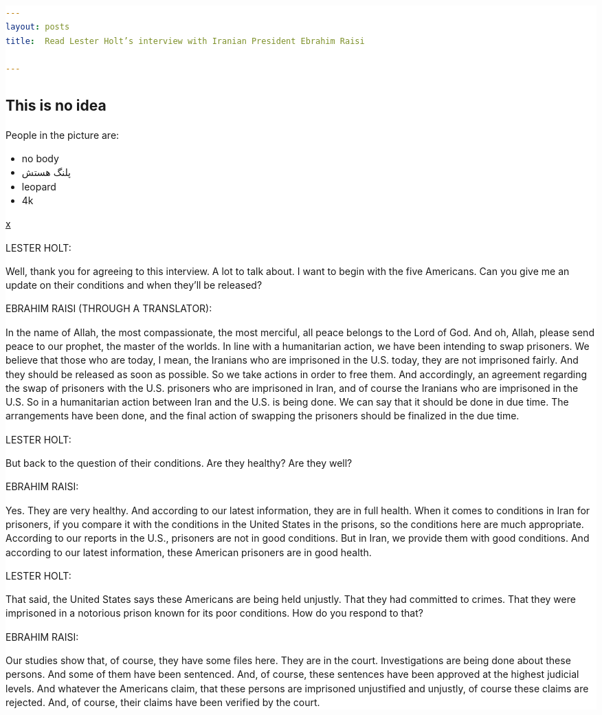 ```yaml
---
layout: posts
title:  Read Lester Holt’s interview with Iranian President Ebrahim Raisi

---
```


## This is no idea
People in the picture are:
- no body
- پلنگ هستش
- leopard
- 4k

[x](https://translate.google.com/)

LESTER HOLT:

Well, thank you for agreeing to this interview. A lot to talk about. I want to begin with the five Americans. Can you give me an update on their conditions and when they’ll be released?                         

EBRAHIM RAISI (THROUGH A TRANSLATOR):

In the name of Allah, the most compassionate, the most merciful, all peace belongs to the Lord of God. And oh, Allah, please send peace to our prophet, the master of the worlds. In line with a humanitarian action, we have been intending to swap prisoners. We believe that those who are today, I mean, the Iranians who are imprisoned in the U.S. today, they are not imprisoned fairly. And they should be released as soon as possible. So we take actions in order to free them. And accordingly, an agreement regarding the swap of prisoners with the U.S. prisoners who are imprisoned in Iran, and of course the Iranians who are imprisoned in the U.S. So in a humanitarian action between Iran and the U.S. is being done. We can say that it should be done in due time. The arrangements have been done, and the final action of swapping the prisoners should be finalized in the due time. 

LESTER HOLT:

But back to the question of their conditions. Are they healthy? Are they well?

EBRAHIM RAISI:

Yes. They are very healthy. And according to our latest information, they are in full health. When it comes to conditions in Iran for prisoners, if you compare it with the conditions in the United States in the prisons, so the conditions here are much appropriate. According to our reports in the U.S., prisoners are not in good conditions. But in Iran, we provide them with good conditions. And according to our latest information, these American prisoners are in good health.

LESTER HOLT:

That said, the United States says these Americans are being held unjustly. That they had committed to crimes. That they were imprisoned in a notorious prison known for its poor conditions. How do you respond to that?

EBRAHIM RAISI:

Our studies show that, of course, they have some files here. They are in the court. Investigations are being done about these persons. And some of them have been sentenced. And, of course, these sentences have been approved at the highest judicial levels. And whatever the Americans claim, that these persons are imprisoned unjustified and unjustly, of course these claims are rejected. And, of course, their claims have been verified by the court.
